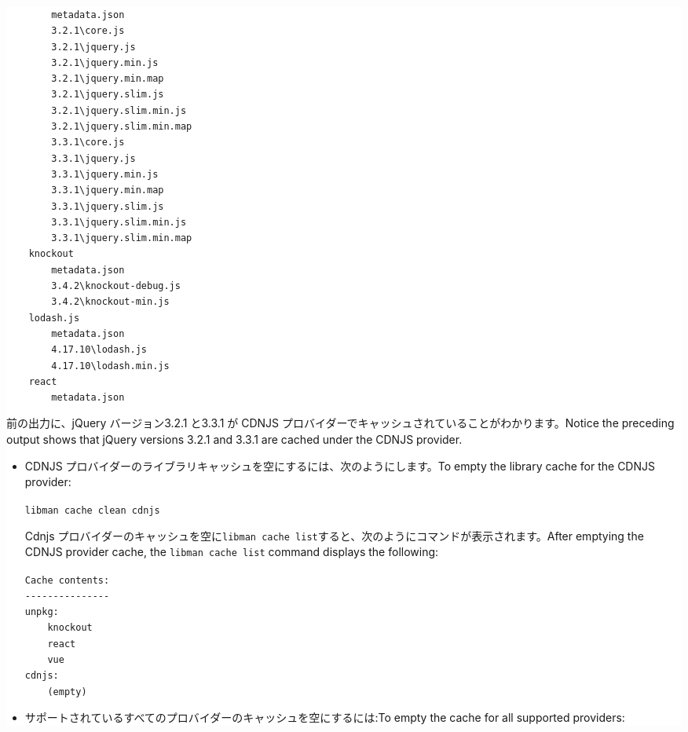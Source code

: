   ```console
          metadata.json
          3.2.1\core.js
          3.2.1\jquery.js
          3.2.1\jquery.min.js
          3.2.1\jquery.min.map
          3.2.1\jquery.slim.js
          3.2.1\jquery.slim.min.js
          3.2.1\jquery.slim.min.map
          3.3.1\core.js
          3.3.1\jquery.js
          3.3.1\jquery.min.js
          3.3.1\jquery.min.map
          3.3.1\jquery.slim.js
          3.3.1\jquery.slim.min.js
          3.3.1\jquery.slim.min.map
      knockout
          metadata.json
          3.4.2\knockout-debug.js
          3.4.2\knockout-min.js
      lodash.js
          metadata.json
          4.17.10\lodash.js
          4.17.10\lodash.min.js
      react
          metadata.json
  ```

  <span data-ttu-id="b23f7-242">前の出力に、jQuery バージョン3.2.1 と3.3.1 が CDNJS プロバイダーでキャッシュされていることがわかります。</span><span class="sxs-lookup"><span data-stu-id="b23f7-242">Notice the preceding output shows that jQuery versions 3.2.1 and 3.3.1 are cached under the CDNJS provider.</span></span>

* <span data-ttu-id="b23f7-243">CDNJS プロバイダーのライブラリキャッシュを空にするには、次のようにします。</span><span class="sxs-lookup"><span data-stu-id="b23f7-243">To empty the library cache for the CDNJS provider:</span></span>

  ```console
  libman cache clean cdnjs
  ```

  <span data-ttu-id="b23f7-244">Cdnjs プロバイダーのキャッシュを空に`libman cache list`すると、次のようにコマンドが表示されます。</span><span class="sxs-lookup"><span data-stu-id="b23f7-244">After emptying the CDNJS provider cache, the `libman cache list` command displays the following:</span></span>

  ```console
  Cache contents:
  ---------------
  unpkg:
      knockout
      react
      vue
  cdnjs:
      (empty)
  ```

* <span data-ttu-id="b23f7-245">サポートされているすべてのプロバイダーのキャッシュを空にするには:</span><span class="sxs-lookup"><span data-stu-id="b23f7-245">To empty the cache for all supported providers:</span></span>
